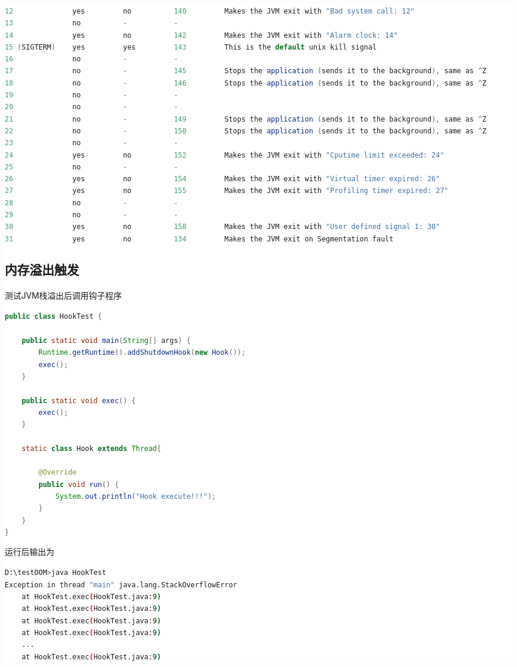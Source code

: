 ```java
12				yes			no			140			Makes the JVM exit with "Bad system call: 12"
13				no			-			-			
14				yes			no			142			Makes the JVM exit with "Alarm clock: 14"
15 (SIGTERM)	yes			yes			143			This is the default unix kill signal
16				no			-			-			
17				no			-			145			Stops the application (sends it to the background), same as ^Z
18				no			-			146			Stops the application (sends it to the background), same as ^Z
19				no			-			-			
20				no			-			-			
21				no			-			149			Stops the application (sends it to the background), same as ^Z
22				no			-			150			Stops the application (sends it to the background), same as ^Z
23				no			-			-			
24				yes			no			152			Makes the JVM exit with "Cputime limit exceeded: 24"
25				no			-			-			
26				yes			no			154			Makes the JVM exit with "Virtual timer expired: 26"
27				yes			no			155			Makes the JVM exit with "Profiling timer expired: 27"
28				no			-			-			
29				no			-			-			
30				yes			no			158			Makes the JVM exit with "User defined signal 1: 30"
31				yes			no			134			Makes the JVM exit on Segmentation fault
```

## 内存溢出触发
测试JVM栈溢出后调用钩子程序
```java
public class HookTest {

	public static void main(String[] args) {
		Runtime.getRuntime().addShutdownHook(new Hook());
		exec();
	}

	public static void exec() {
		exec();
	}

	static class Hook extends Thread{

		@Override
		public void run() {
			System.out.println("Hook execute!!!");
		}
	}
}
```
运行后输出为
```bash
D:\testOOM>java HookTest
Exception in thread "main" java.lang.StackOverflowError
	at HookTest.exec(HookTest.java:9)
	at HookTest.exec(HookTest.java:9)
	at HookTest.exec(HookTest.java:9)
	at HookTest.exec(HookTest.java:9)
	...
	at HookTest.exec(HookTest.java:9)
```
